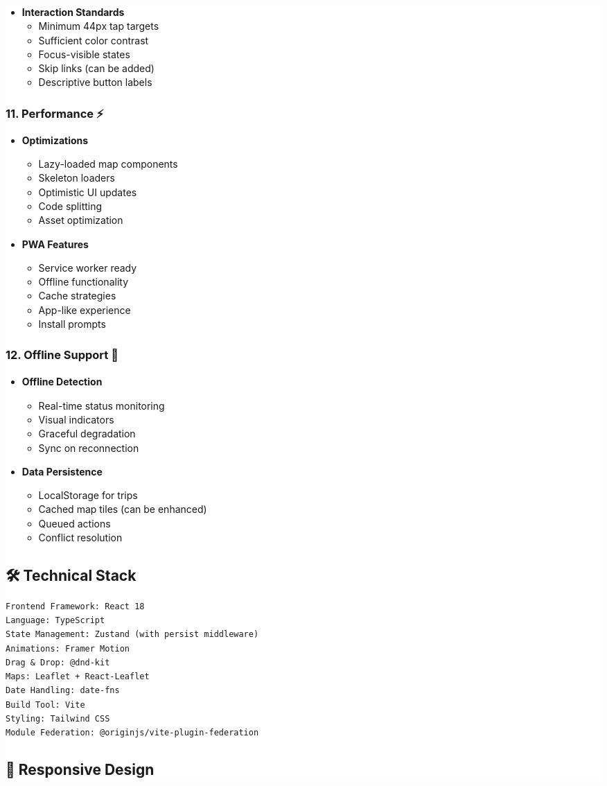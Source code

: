 - **Interaction Standards**
  - Minimum 44px tap targets
  - Sufficient color contrast
  - Focus-visible states
  - Skip links (can be added)
  - Descriptive button labels

### 11. **Performance** ⚡

- **Optimizations**
  - Lazy-loaded map components
  - Skeleton loaders
  - Optimistic UI updates
  - Code splitting
  - Asset optimization

- **PWA Features**
  - Service worker ready
  - Offline functionality
  - Cache strategies
  - App-like experience
  - Install prompts

### 12. **Offline Support** 📴

- **Offline Detection**
  - Real-time status monitoring
  - Visual indicators
  - Graceful degradation
  - Sync on reconnection

- **Data Persistence**
  - LocalStorage for trips
  - Cached map tiles (can be enhanced)
  - Queued actions
  - Conflict resolution

## 🛠️ Technical Stack

```
Frontend Framework: React 18
Language: TypeScript
State Management: Zustand (with persist middleware)
Animations: Framer Motion
Drag & Drop: @dnd-kit
Maps: Leaflet + React-Leaflet
Date Handling: date-fns
Build Tool: Vite
Styling: Tailwind CSS
Module Federation: @originjs/vite-plugin-federation
```

## 📱 Responsive Design
